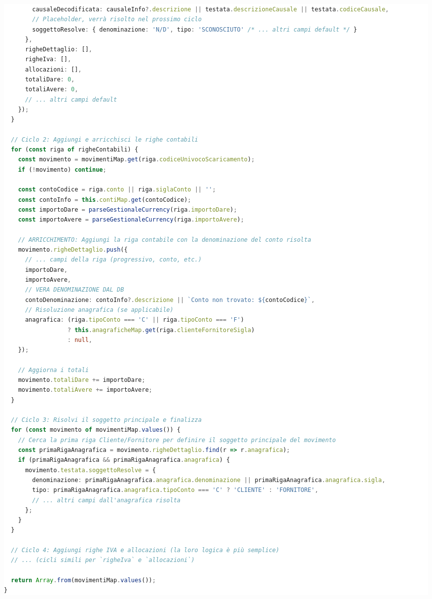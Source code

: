 ```typescript
        causaleDecodificata: causaleInfo?.descrizione || testata.descrizioneCausale || testata.codiceCausale,
        // Placeholder, verrà risolto nel prossimo ciclo
        soggettoResolve: { denominazione: 'N/D', tipo: 'SCONOSCIUTO' /* ... altri campi default */ }
      },
      righeDettaglio: [],
      righeIva: [],
      allocazioni: [],
      totaliDare: 0,
      totaliAvere: 0,
      // ... altri campi default
    });
  }

  // Ciclo 2: Aggiungi e arricchisci le righe contabili
  for (const riga of righeContabili) {
    const movimento = movimentiMap.get(riga.codiceUnivocoScaricamento);
    if (!movimento) continue;

    const contoCodice = riga.conto || riga.siglaConto || '';
    const contoInfo = this.contiMap.get(contoCodice);
    const importoDare = parseGestionaleCurrency(riga.importoDare);
    const importoAvere = parseGestionaleCurrency(riga.importoAvere);

    // ARRICCHIMENTO: Aggiungi la riga contabile con la denominazione del conto risolta
    movimento.righeDettaglio.push({
      // ... campi della riga (progressivo, conto, etc.)
      importoDare,
      importoAvere,
      // VERA DENOMINAZIONE DAL DB
      contoDenominazione: contoInfo?.descrizione || `Conto non trovato: ${contoCodice}`,
      // Risoluzione anagrafica (se applicabile)
      anagrafica: (riga.tipoConto === 'C' || riga.tipoConto === 'F')
                  ? this.anagraficheMap.get(riga.clienteFornitoreSigla)
                  : null,
    });

    // Aggiorna i totali
    movimento.totaliDare += importoDare;
    movimento.totaliAvere += importoAvere;
  }

  // Ciclo 3: Risolvi il soggetto principale e finalizza
  for (const movimento of movimentiMap.values()) {
    // Cerca la prima riga Cliente/Fornitore per definire il soggetto principale del movimento
    const primaRigaAnagrafica = movimento.righeDettaglio.find(r => r.anagrafica);
    if (primaRigaAnagrafica && primaRigaAnagrafica.anagrafica) {
      movimento.testata.soggettoResolve = {
        denominazione: primaRigaAnagrafica.anagrafica.denominazione || primaRigaAnagrafica.anagrafica.sigla,
        tipo: primaRigaAnagrafica.anagrafica.tipoConto === 'C' ? 'CLIENTE' : 'FORNITORE',
        // ... altri campi dall'anagrafica risolta
      };
    }
  }

  // Ciclo 4: Aggiungi righe IVA e allocazioni (la loro logica è più semplice)
  // ... (cicli simili per `righeIva` e `allocazioni`)

  return Array.from(movimentiMap.values());
}
```